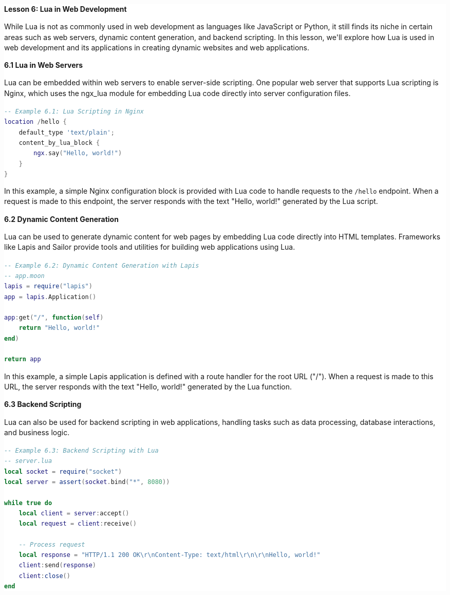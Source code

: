 **Lesson 6: Lua in Web Development**

While Lua is not as commonly used in web development as languages like JavaScript or Python, it still finds its niche in certain areas such as web servers, dynamic content generation, and backend scripting. In this lesson, we'll explore how Lua is used in web development and its applications in creating dynamic websites and web applications.

**6.1 Lua in Web Servers**

Lua can be embedded within web servers to enable server-side scripting. One popular web server that supports Lua scripting is Nginx, which uses the ngx_lua module for embedding Lua code directly into server configuration files.

```lua
-- Example 6.1: Lua Scripting in Nginx
location /hello {
    default_type 'text/plain';
    content_by_lua_block {
        ngx.say("Hello, world!")
    }
}
```

In this example, a simple Nginx configuration block is provided with Lua code to handle requests to the `/hello` endpoint. When a request is made to this endpoint, the server responds with the text "Hello, world!" generated by the Lua script.

**6.2 Dynamic Content Generation**

Lua can be used to generate dynamic content for web pages by embedding Lua code directly into HTML templates. Frameworks like Lapis and Sailor provide tools and utilities for building web applications using Lua.

```lua
-- Example 6.2: Dynamic Content Generation with Lapis
-- app.moon
lapis = require("lapis")
app = lapis.Application()

app:get("/", function(self)
    return "Hello, world!"
end)

return app
```

In this example, a simple Lapis application is defined with a route handler for the root URL ("/"). When a request is made to this URL, the server responds with the text "Hello, world!" generated by the Lua function.

**6.3 Backend Scripting**

Lua can also be used for backend scripting in web applications, handling tasks such as data processing, database interactions, and business logic.

```lua
-- Example 6.3: Backend Scripting with Lua
-- server.lua
local socket = require("socket")
local server = assert(socket.bind("*", 8080))

while true do
    local client = server:accept()
    local request = client:receive()

    -- Process request
    local response = "HTTP/1.1 200 OK\r\nContent-Type: text/html\r\n\r\nHello, world!"
    client:send(response)
    client:close()
end
```